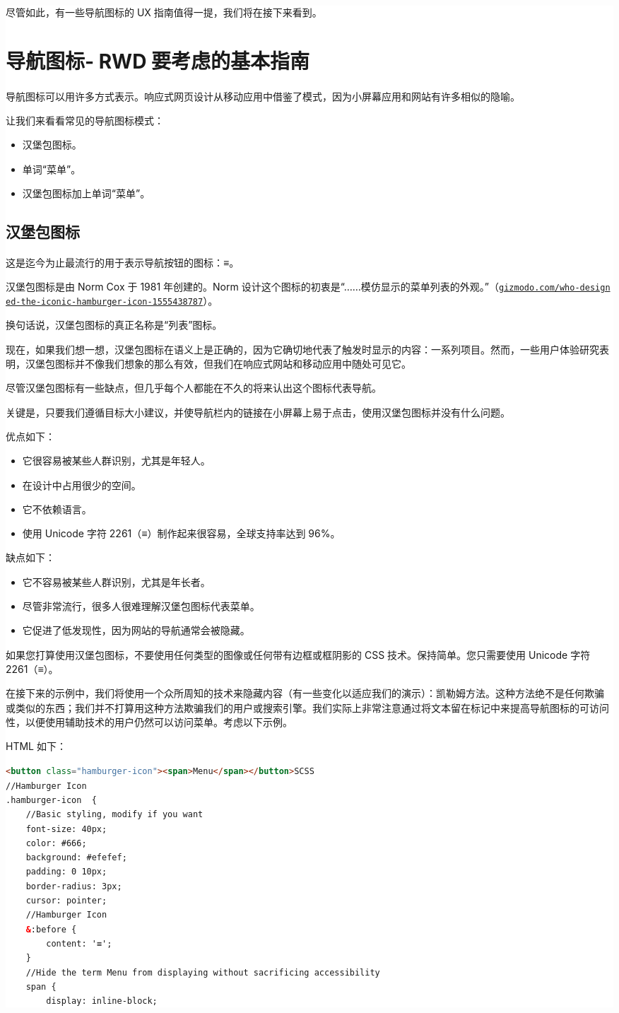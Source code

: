 尽管如此，有一些导航图标的 UX 指南值得一提，我们将在接下来看到。

# 导航图标- RWD 要考虑的基本指南

导航图标可以用许多方式表示。响应式网页设计从移动应用中借鉴了模式，因为小屏幕应用和网站有许多相似的隐喻。

让我们来看看常见的导航图标模式：

+   汉堡包图标。

+   单词“菜单”。

+   汉堡包图标加上单词“菜单”。

## 汉堡包图标

这是迄今为止最流行的用于表示导航按钮的图标：≡。

汉堡包图标是由 Norm Cox 于 1981 年创建的。Norm 设计这个图标的初衷是“……模仿显示的菜单列表的外观。”（[`gizmodo.com/who-designed-the-iconic-hamburger-icon-1555438787`](http://gizmodo.com/who-designed-the-iconic-hamburger-icon-1555438787)）。

换句话说，汉堡包图标的真正名称是“列表”图标。

现在，如果我们想一想，汉堡包图标在语义上是正确的，因为它确切地代表了触发时显示的内容：一系列项目。然而，一些用户体验研究表明，汉堡包图标并不像我们想象的那么有效，但我们在响应式网站和移动应用中随处可见它。

尽管汉堡包图标有一些缺点，但几乎每个人都能在不久的将来认出这个图标代表导航。

关键是，只要我们遵循目标大小建议，并使导航栏内的链接在小屏幕上易于点击，使用汉堡包图标并没有什么问题。

优点如下：

+   它很容易被某些人群识别，尤其是年轻人。

+   在设计中占用很少的空间。

+   它不依赖语言。

+   使用 Unicode 字符 2261（≡）制作起来很容易，全球支持率达到 96%。

缺点如下：

+   它不容易被某些人群识别，尤其是年长者。

+   尽管非常流行，很多人很难理解汉堡包图标代表菜单。

+   它促进了低发现性，因为网站的导航通常会被隐藏。

如果您打算使用汉堡包图标，不要使用任何类型的图像或任何带有边框或框阴影的 CSS 技术。保持简单。您只需要使用 Unicode 字符 2261（≡）。

在接下来的示例中，我们将使用一个众所周知的技术来隐藏内容（有一些变化以适应我们的演示）：凯勒姆方法。这种方法绝不是任何欺骗或类似的东西；我们并不打算用这种方法欺骗我们的用户或搜索引擎。我们实际上非常注意通过将文本留在标记中来提高导航图标的可访问性，以便使用辅助技术的用户仍然可以访问菜单。考虑以下示例。

HTML 如下：

```html
<button class="hamburger-icon"><span>Menu</span></button>SCSS
//Hamburger Icon
.hamburger-icon  {
    //Basic styling, modify if you want
    font-size: 40px;
    color: #666;
    background: #efefef;
    padding: 0 10px;
    border-radius: 3px;
    cursor: pointer;
    //Hamburger Icon
    &:before {
        content: '≡';
    }
    //Hide the term Menu from displaying without sacrificing accessibility
    span {
        display: inline-block;
```